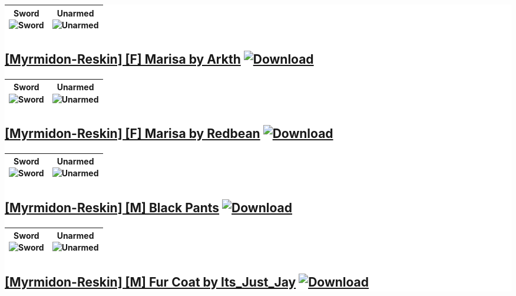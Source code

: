 | <b>Sword</b><br/><img alt="Sword" src="https://raw.githubusercontent.com/Klokinator/FE-Repo/main/Battle%20Animations/Infantry%20-%20(Swd)%20Myrms%20and%20Swordmasters/%5BMyrmidon-Reskin%5D%20%5BF%5D%20Long-Haired%20by%20Maiser6/1.%20Sword/Sword.gif"/> | <b>Unarmed</b><br/><img alt="Unarmed" src="https://raw.githubusercontent.com/Klokinator/FE-Repo/main/Battle%20Animations/Infantry%20-%20(Swd)%20Myrms%20and%20Swordmasters/%5BMyrmidon-Reskin%5D%20%5BF%5D%20Long-Haired%20by%20Maiser6/8.%20Unarmed/Unarmed.gif"/> |
| :---: | :---: |




## [\[Myrmidon-Reskin\] \[F\] Marisa by Arkth](https://github.com/Klokinator/FE-Repo/tree/main/Battle%20Animations/Infantry%20-%20(Swd)%20Myrms%20and%20Swordmasters/%5BMyrmidon-Reskin%5D%20%5BF%5D%20Marisa%20by%20Arkth) [![Download](https://img.shields.io/badge/Download--red?style=social&logo=github)](https://minhaskamal.github.io/DownGit/#/home?url=https://github.com/Klokinator/FE-Repo/tree/main/Battle%20Animations/Infantry%20-%20(Swd)%20Myrms%20and%20Swordmasters/%5BMyrmidon-Reskin%5D%20%5BF%5D%20Marisa%20by%20Arkth)

| <b>Sword</b><br/><img alt="Sword" src="https://raw.githubusercontent.com/Klokinator/FE-Repo/main/Battle%20Animations/Infantry%20-%20(Swd)%20Myrms%20and%20Swordmasters/%5BMyrmidon-Reskin%5D%20%5BF%5D%20Marisa%20by%20Arkth/1.%20Sword/Sword.gif"/> | <b>Unarmed</b><br/><img alt="Unarmed" src="https://raw.githubusercontent.com/Klokinator/FE-Repo/main/Battle%20Animations/Infantry%20-%20(Swd)%20Myrms%20and%20Swordmasters/%5BMyrmidon-Reskin%5D%20%5BF%5D%20Marisa%20by%20Arkth/8.%20Unarmed/Unarmed.gif"/> |
| :---: | :---: |




## [\[Myrmidon-Reskin\] \[F\] Marisa by Redbean](https://github.com/Klokinator/FE-Repo/tree/main/Battle%20Animations/Infantry%20-%20(Swd)%20Myrms%20and%20Swordmasters/%5BMyrmidon-Reskin%5D%20%5BF%5D%20Marisa%20by%20Redbean) [![Download](https://img.shields.io/badge/Download--red?style=social&logo=github)](https://minhaskamal.github.io/DownGit/#/home?url=https://github.com/Klokinator/FE-Repo/tree/main/Battle%20Animations/Infantry%20-%20(Swd)%20Myrms%20and%20Swordmasters/%5BMyrmidon-Reskin%5D%20%5BF%5D%20Marisa%20by%20Redbean)

| <b>Sword</b><br/><img alt="Sword" src="https://raw.githubusercontent.com/Klokinator/FE-Repo/main/Battle%20Animations/Infantry%20-%20(Swd)%20Myrms%20and%20Swordmasters/%5BMyrmidon-Reskin%5D%20%5BF%5D%20Marisa%20by%20Redbean/1.%20Sword/Sword.gif"/> | <b>Unarmed</b><br/><img alt="Unarmed" src="https://raw.githubusercontent.com/Klokinator/FE-Repo/main/Battle%20Animations/Infantry%20-%20(Swd)%20Myrms%20and%20Swordmasters/%5BMyrmidon-Reskin%5D%20%5BF%5D%20Marisa%20by%20Redbean/8.%20Unarmed/Unarmed.gif"/> |
| :---: | :---: |




## [\[Myrmidon-Reskin\] \[M\] Black Pants](https://github.com/Klokinator/FE-Repo/tree/main/Battle%20Animations/Infantry%20-%20(Swd)%20Myrms%20and%20Swordmasters/%5BMyrmidon-Reskin%5D%20%5BM%5D%20Black%20Pants) [![Download](https://img.shields.io/badge/Download--red?style=social&logo=github)](https://minhaskamal.github.io/DownGit/#/home?url=https://github.com/Klokinator/FE-Repo/tree/main/Battle%20Animations/Infantry%20-%20(Swd)%20Myrms%20and%20Swordmasters/%5BMyrmidon-Reskin%5D%20%5BM%5D%20Black%20Pants)

| <b>Sword</b><br/><img alt="Sword" src="https://raw.githubusercontent.com/Klokinator/FE-Repo/main/Battle%20Animations/Infantry%20-%20(Swd)%20Myrms%20and%20Swordmasters/%5BMyrmidon-Reskin%5D%20%5BM%5D%20Black%20Pants/1.%20Sword/Sword.gif"/> | <b>Unarmed</b><br/><img alt="Unarmed" src="https://raw.githubusercontent.com/Klokinator/FE-Repo/main/Battle%20Animations/Infantry%20-%20(Swd)%20Myrms%20and%20Swordmasters/%5BMyrmidon-Reskin%5D%20%5BM%5D%20Black%20Pants/8.%20Unarmed/Unarmed.gif"/> |
| :---: | :---: |




## [\[Myrmidon-Reskin\] \[M\] Fur Coat by Its_Just_Jay](https://github.com/Klokinator/FE-Repo/tree/main/Battle%20Animations/Infantry%20-%20(Swd)%20Myrms%20and%20Swordmasters/%5BMyrmidon-Reskin%5D%20%5BM%5D%20Fur%20Coat%20by%20Its_Just_Jay) [![Download](https://img.shields.io/badge/Download--red?style=social&logo=github)](https://minhaskamal.github.io/DownGit/#/home?url=https://github.com/Klokinator/FE-Repo/tree/main/Battle%20Animations/Infantry%20-%20(Swd)%20Myrms%20and%20Swordmasters/%5BMyrmidon-Reskin%5D%20%5BM%5D%20Fur%20Coat%20by%20Its_Just_Jay)
